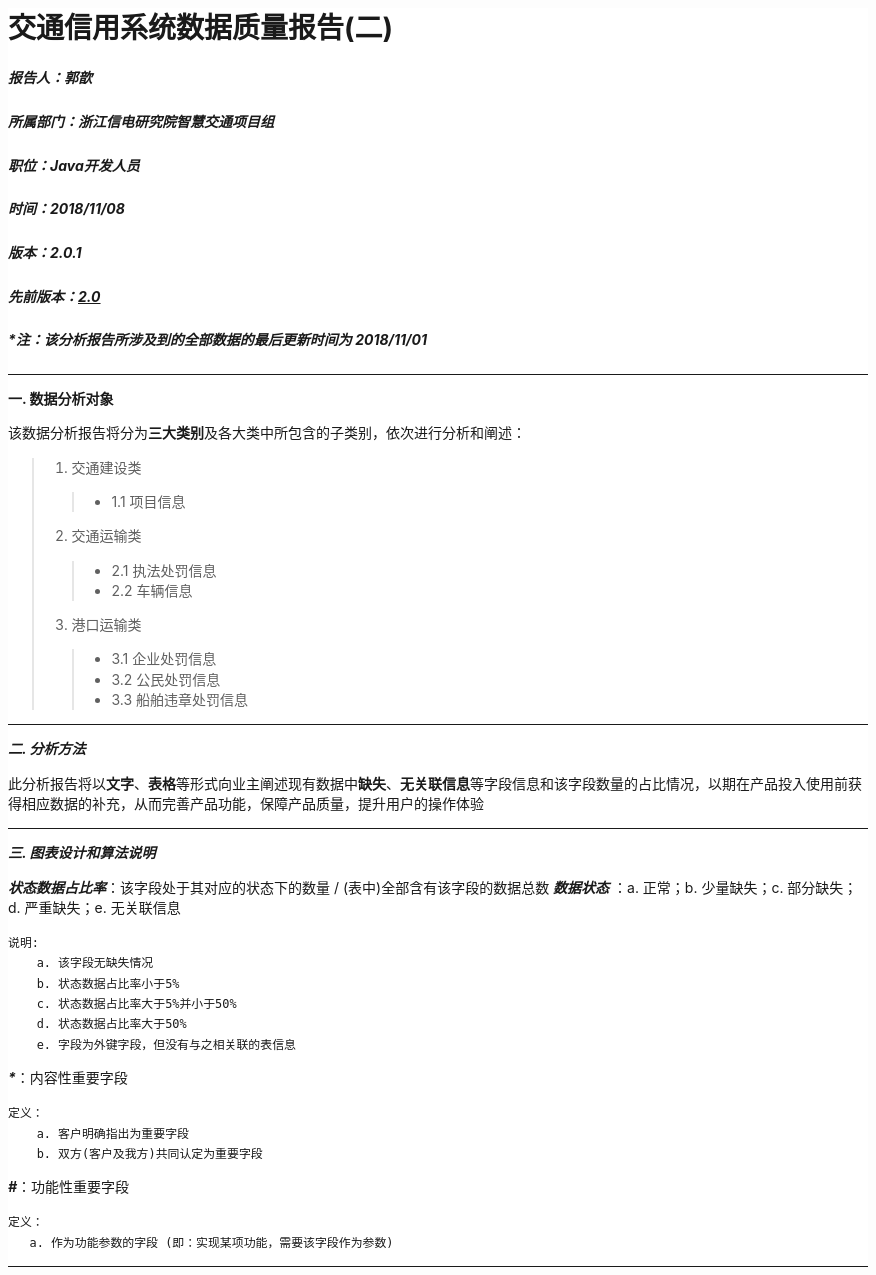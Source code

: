 # 交通信用系统数据质量报告(二)
##### 报告人：郭歆
##### 所属部门：浙江信电研究院智慧交通项目组
##### 职位：Java开发人员
##### 时间：2018/11/08
##### 版本：2.0.1
##### 先前版本：[2.0](https://github.com/katana8023/files/blob/master/%E4%BA%A4%E9%80%9A%E4%BF%A1%E7%94%A8%E7%B3%BB%E7%BB%9F%E6%95%B0%E6%8D%AE%E8%B4%A8%E9%87%8F%E6%8A%A5%E5%91%8A(%E4%BA%8C)_v2.0.md)
##### *注：该分析报告所涉及到的全部数据的最后更新时间为 2018/11/01
---
**一.  数据分析对象**

该数据分析报告将分为**三大类别**及各大类中所包含的子类别，依次进行分析和阐述：
> 1. 交通建设类
> > - 1.1 项目信息
> 2. 交通运输类
> > - 2.1 执法处罚信息
> > - 2.2 车辆信息
> 3. 港口运输类
> > - 3.1 企业处罚信息
> > - 3.2 公民处罚信息
> > - 3.3 船舶违章处罚信息
---

__*二. 分析方法*__

此分析报告将以**文字**、**表格**等形式向业主阐述现有数据中**缺失**、**无关联信息**等字段信息和该字段数量的占比情况，以期在产品投入使用前获得相应数据的补充，从而完善产品功能，保障产品质量，提升用户的操作体验

---

__*三. 图表设计和算法说明*__

_**状态数据占比率**_：该字段处于其对应的状态下的数量 / (表中)全部含有该字段的数据总数
_**数据状态**_ ：a. 正常；b. 少量缺失；c. 部分缺失；d. 严重缺失；e. 无关联信息
```
说明:
	a. 该字段无缺失情况
	b. 状态数据占比率小于5%
	c. 状态数据占比率大于5%并小于50%
	d. 状态数据占比率大于50%
	e. 字段为外键字段，但没有与之相关联的表信息
```
_**\***_：内容性重要字段
```
定义：
	a. 客户明确指出为重要字段
	b. 双方(客户及我方)共同认定为重要字段
```
 _**#**_：功能性重要字段
 ```
定义：
	a. 作为功能参数的字段 (即：实现某项功能，需要该字段作为参数)
 ```

---